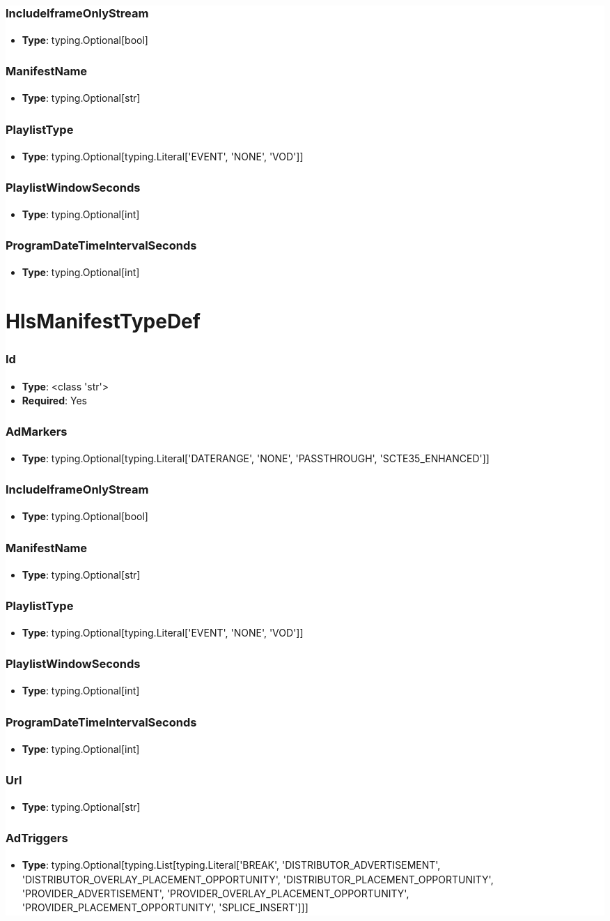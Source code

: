 ### IncludeIframeOnlyStream
- **Type**: typing.Optional[bool]

### ManifestName
- **Type**: typing.Optional[str]

### PlaylistType
- **Type**: typing.Optional[typing.Literal['EVENT', 'NONE', 'VOD']]

### PlaylistWindowSeconds
- **Type**: typing.Optional[int]

### ProgramDateTimeIntervalSeconds
- **Type**: typing.Optional[int]


# HlsManifestTypeDef

### Id
- **Type**: <class 'str'>
- **Required**: Yes

### AdMarkers
- **Type**: typing.Optional[typing.Literal['DATERANGE', 'NONE', 'PASSTHROUGH', 'SCTE35_ENHANCED']]

### IncludeIframeOnlyStream
- **Type**: typing.Optional[bool]

### ManifestName
- **Type**: typing.Optional[str]

### PlaylistType
- **Type**: typing.Optional[typing.Literal['EVENT', 'NONE', 'VOD']]

### PlaylistWindowSeconds
- **Type**: typing.Optional[int]

### ProgramDateTimeIntervalSeconds
- **Type**: typing.Optional[int]

### Url
- **Type**: typing.Optional[str]

### AdTriggers
- **Type**: typing.Optional[typing.List[typing.Literal['BREAK', 'DISTRIBUTOR_ADVERTISEMENT', 'DISTRIBUTOR_OVERLAY_PLACEMENT_OPPORTUNITY', 'DISTRIBUTOR_PLACEMENT_OPPORTUNITY', 'PROVIDER_ADVERTISEMENT', 'PROVIDER_OVERLAY_PLACEMENT_OPPORTUNITY', 'PROVIDER_PLACEMENT_OPPORTUNITY', 'SPLICE_INSERT']]]
